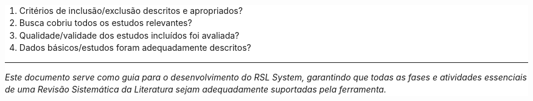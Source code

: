1. Critérios de inclusão/exclusão descritos e apropriados?
2. Busca cobriu todos os estudos relevantes?
3. Qualidade/validade dos estudos incluídos foi avaliada?
4. Dados básicos/estudos foram adequadamente descritos?

---

_Este documento serve como guia para o desenvolvimento do RSL System, garantindo que todas as fases e atividades essenciais de uma Revisão Sistemática da Literatura sejam adequadamente suportadas pela ferramenta._
